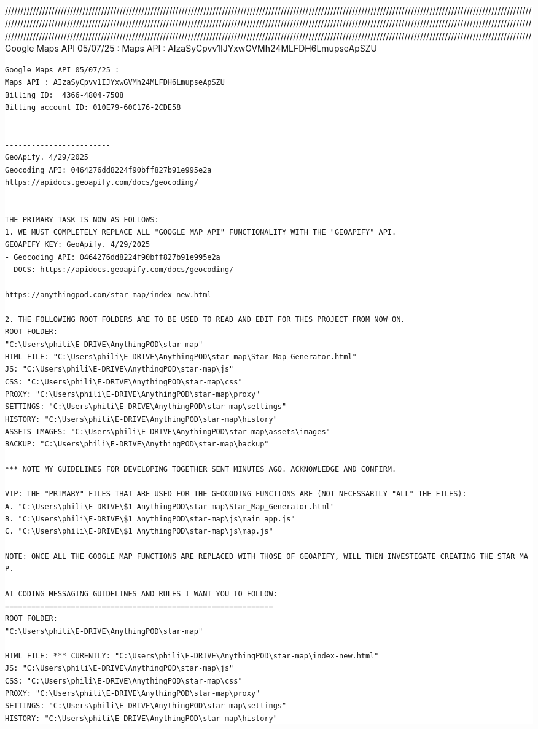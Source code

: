 //////////////////////////////////////////////////////////////////////////////////////////////////////////////////////////////////////////////////////////////////////////
//////////////////////////////////////////////////////////////////////////////////////////////////////////////////////////////////////////////////////////////////////////
//////////////////////////////////////////////////////////////////////////////////////////////////////////////////////////////////////////////////////////////////////////
Google Maps API 05/07/25 :
Maps API : AIzaSyCpvv1IJYxwGVMh24MLFDH6LmupseApSZU


~~~~~~~~~~~~~~~~~~~~~~~~~~~~~~~~~~~~~~~~~~~~~~~ 
Google Maps API 05/07/25 :
Maps API : AIzaSyCpvv1IJYxwGVMh24MLFDH6LmupseApSZU 
Billing ID:  4366-4804-7508
Billing account ID: 010E79-60C176-2CDE58


------------------------
GeoApify. 4/29/2025
Geocoding API: 0464276dd8224f90bff827b91e995e2a
https://apidocs.geoapify.com/docs/geocoding/
------------------------

THE PRIMARY TASK IS NOW AS FOLLOWS:
1. WE MUST COMPLETELY REPLACE ALL "GOOGLE MAP API" FUNCTIONALITY WITH THE "GEOAPIFY" API.
GEOAPIFY KEY: GeoApify. 4/29/2025
- Geocoding API: 0464276dd8224f90bff827b91e995e2a
- DOCS: https://apidocs.geoapify.com/docs/geocoding/

https://anythingpod.com/star-map/index-new.html

2. THE FOLLOWING ROOT FOLDERS ARE TO BE USED TO READ AND EDIT FOR THIS PROJECT FROM NOW ON.
ROOT FOLDER:
"C:\Users\phili\E-DRIVE\AnythingPOD\star-map"
HTML FILE: "C:\Users\phili\E-DRIVE\AnythingPOD\star-map\Star_Map_Generator.html"
JS: "C:\Users\phili\E-DRIVE\AnythingPOD\star-map\js"
CSS: "C:\Users\phili\E-DRIVE\AnythingPOD\star-map\css"
PROXY: "C:\Users\phili\E-DRIVE\AnythingPOD\star-map\proxy"
SETTINGS: "C:\Users\phili\E-DRIVE\AnythingPOD\star-map\settings"
HISTORY: "C:\Users\phili\E-DRIVE\AnythingPOD\star-map\history"
ASSETS-IMAGES: "C:\Users\phili\E-DRIVE\AnythingPOD\star-map\assets\images"
BACKUP: "C:\Users\phili\E-DRIVE\AnythingPOD\star-map\backup"

*** NOTE MY GUIDELINES FOR DEVELOPING TOGETHER SENT MINUTES AGO. ACKNOWLEDGE AND CONFIRM.

VIP: THE "PRIMARY" FILES THAT ARE USED FOR THE GEOCODING FUNCTIONS ARE (NOT NECESSARILY "ALL" THE FILES):
A. "C:\Users\phili\E-DRIVE\$1 AnythingPOD\star-map\Star_Map_Generator.html"
B. "C:\Users\phili\E-DRIVE\$1 AnythingPOD\star-map\js\main_app.js"
C. "C:\Users\phili\E-DRIVE\$1 AnythingPOD\star-map\js\map.js"

NOTE: ONCE ALL THE GOOGLE MAP FUNCTIONS ARE REPLACED WITH THOSE OF GEOAPIFY, WILL THEN INVESTIGATE CREATING THE STAR MAP.

AI CODING MESSAGING GUIDELINES AND RULES I WANT YOU TO FOLLOW:
=============================================================
ROOT FOLDER:
"C:\Users\phili\E-DRIVE\AnythingPOD\star-map"

HTML FILE: *** CURENTLY: "C:\Users\phili\E-DRIVE\AnythingPOD\star-map\index-new.html"
JS: "C:\Users\phili\E-DRIVE\AnythingPOD\star-map\js"
CSS: "C:\Users\phili\E-DRIVE\AnythingPOD\star-map\css"
PROXY: "C:\Users\phili\E-DRIVE\AnythingPOD\star-map\proxy"
SETTINGS: "C:\Users\phili\E-DRIVE\AnythingPOD\star-map\settings"
HISTORY: "C:\Users\phili\E-DRIVE\AnythingPOD\star-map\history"
~~~~~~~~~~~~~~~~~~~~~~~~~~~~~~~~~~~~~~~~~~~~~~~
